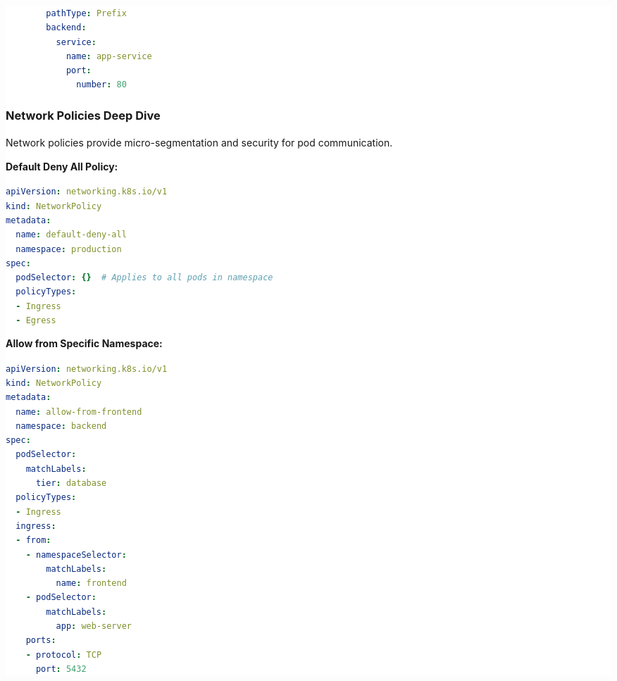 ```yaml
        pathType: Prefix
        backend:
          service:
            name: app-service
            port:
              number: 80
```

### Network Policies Deep Dive

Network policies provide micro-segmentation and security for pod communication.

**Default Deny All Policy:**

```yaml
apiVersion: networking.k8s.io/v1
kind: NetworkPolicy
metadata:
  name: default-deny-all
  namespace: production
spec:
  podSelector: {}  # Applies to all pods in namespace
  policyTypes:
  - Ingress
  - Egress
```

**Allow from Specific Namespace:**

```yaml
apiVersion: networking.k8s.io/v1
kind: NetworkPolicy
metadata:
  name: allow-from-frontend
  namespace: backend
spec:
  podSelector:
    matchLabels:
      tier: database
  policyTypes:
  - Ingress
  ingress:
  - from:
    - namespaceSelector:
        matchLabels:
          name: frontend
    - podSelector:
        matchLabels:
          app: web-server
    ports:
    - protocol: TCP
      port: 5432
```
